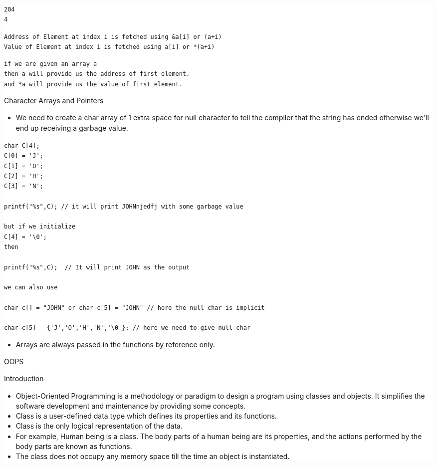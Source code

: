 ```
204
4 
```

```
Address of Element at index i is fetched using &a[i] or (a+i)
Value of Element at index i is fetched using a[i] or *(a+i)
```

```
if we are given an array a
then a will provide us the address of first element.
and *a will provide us the value of first element.
```


Character Arrays and Pointers


- We need to create a char array of 1 extra space for null character to tell the compiler that the string has ended otherwise we'll end up receiving a garbage value.

```
char C[4];
C[0] = 'J';
C[1] = 'O';
C[2] = 'H';
C[3] = 'N';

printf("%s",C); // it will print JOHNnjedfj with some garbage value

but if we initialize 
C[4] = '\0';
then 

printf("%s",C);  // It will print JOHN as the output

we can also use 

char c[] = "JOHN" or char c[5] = "JOHN" // here the null char is implicit

char c[5] - {'J','O','H','N','\0'}; // here we need to give null char
```

- Arrays are always passed in the functions by reference only.


OOPS


Introduction

- Object-Oriented Programming is a methodology or paradigm to design a program using classes and objects. It simplifies the software development and maintenance by providing some concepts.
- Class is a user-defined data type which defines its properties and its functions. 
- Class is the only logical representation of the data. 
- For example, Human being is a class. The body parts of a human being are its properties, and the actions performed by the body parts are known as functions. 
- The class does not occupy any memory space till the time an object is instantiated.
